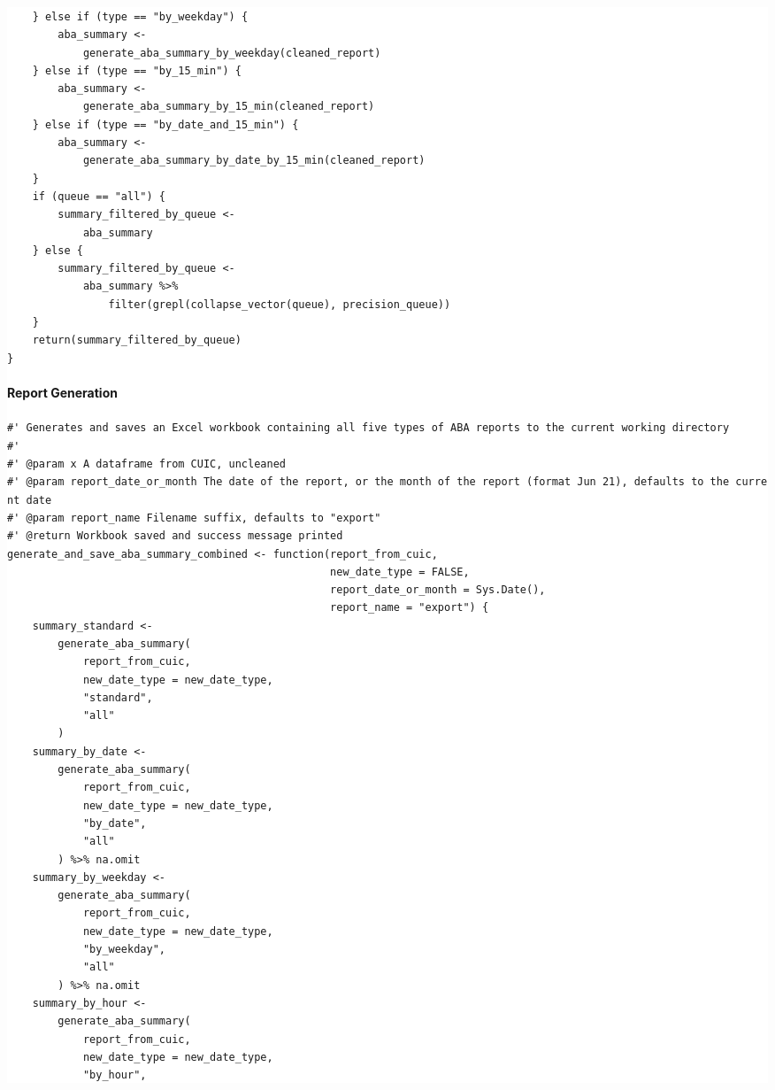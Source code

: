 ```
    } else if (type == "by_weekday") {
        aba_summary <-
            generate_aba_summary_by_weekday(cleaned_report)
    } else if (type == "by_15_min") {
        aba_summary <-
            generate_aba_summary_by_15_min(cleaned_report)
    } else if (type == "by_date_and_15_min") {
        aba_summary <-
            generate_aba_summary_by_date_by_15_min(cleaned_report)
    }
    if (queue == "all") {
        summary_filtered_by_queue <-
            aba_summary
    } else {
        summary_filtered_by_queue <-
            aba_summary %>%
                filter(grepl(collapse_vector(queue), precision_queue))
    }
    return(summary_filtered_by_queue)
}

```
#### Report Generation

```
#' Generates and saves an Excel workbook containing all five types of ABA reports to the current working directory
#' 
#' @param x A dataframe from CUIC, uncleaned
#' @param report_date_or_month The date of the report, or the month of the report (format Jun 21), defaults to the current date
#' @param report_name Filename suffix, defaults to "export"
#' @return Workbook saved and success message printed
generate_and_save_aba_summary_combined <- function(report_from_cuic,
                                                   new_date_type = FALSE,
                                                   report_date_or_month = Sys.Date(), 
                                                   report_name = "export") {
    summary_standard <-
        generate_aba_summary(
            report_from_cuic,
            new_date_type = new_date_type,
            "standard",
            "all"
        )
    summary_by_date <- 
        generate_aba_summary(
            report_from_cuic,
            new_date_type = new_date_type,
            "by_date",
            "all"
        ) %>% na.omit
    summary_by_weekday <-
        generate_aba_summary(
            report_from_cuic,
            new_date_type = new_date_type,
            "by_weekday",
            "all"
        ) %>% na.omit
    summary_by_hour <-
        generate_aba_summary(
            report_from_cuic,
            new_date_type = new_date_type,
            "by_hour",
```